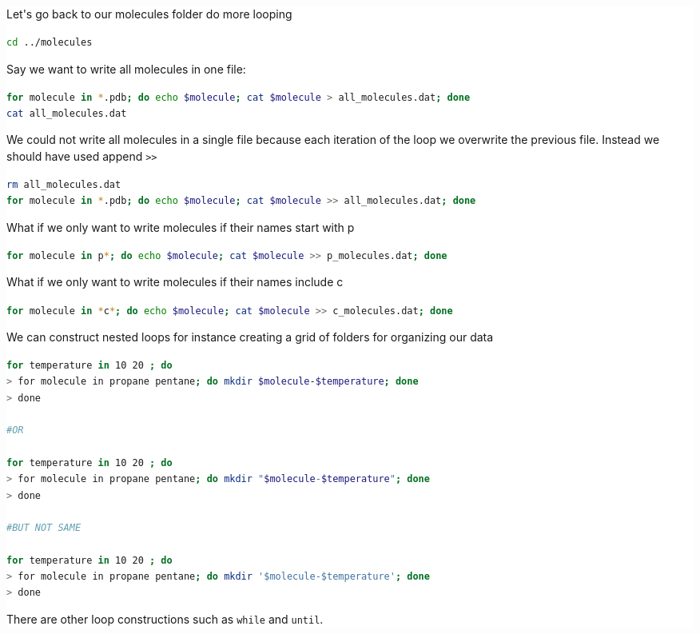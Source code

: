 ```bash
 ```

Let's go back to our molecules folder do more looping

```bash
cd ../molecules
```

Say we want to write all molecules in one file:

```bash
for molecule in *.pdb; do echo $molecule; cat $molecule > all_molecules.dat; done
cat all_molecules.dat
```

We could not write all molecules in a single file because each iteration
of the loop we overwrite the previous file. Instead we should have used 
append `>>`

```bash
rm all_molecules.dat
for molecule in *.pdb; do echo $molecule; cat $molecule >> all_molecules.dat; done
```

What if we only want to write molecules if their names start with p

```bash
for molecule in p*; do echo $molecule; cat $molecule >> p_molecules.dat; done
```

What if we only want to write molecules if their names include c

```bash
for molecule in *c*; do echo $molecule; cat $molecule >> c_molecules.dat; done
```

We can construct nested loops for instance creating a grid of folders
for organizing our data

```bash
for temperature in 10 20 ; do 
> for molecule in propane pentane; do mkdir $molecule-$temperature; done
> done

#OR 

for temperature in 10 20 ; do 
> for molecule in propane pentane; do mkdir "$molecule-$temperature"; done
> done

#BUT NOT SAME

for temperature in 10 20 ; do 
> for molecule in propane pentane; do mkdir '$molecule-$temperature'; done
> done
```

There are other loop constructions such as `while` and `until`.
